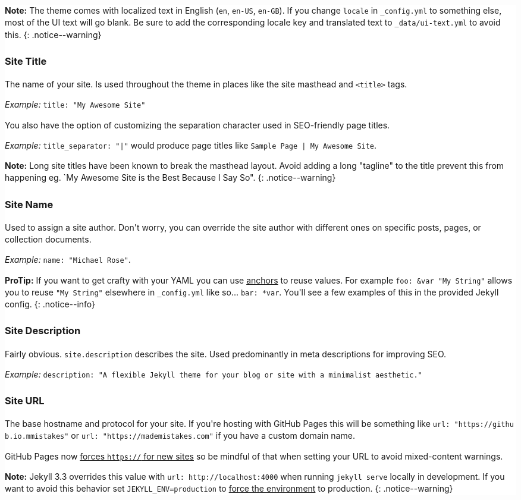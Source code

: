 **Note:** The theme comes with localized text in English (`en`, `en-US`,
`en-GB`). If you change `locale` in `_config.yml` to something else, most of the
UI text will go blank. Be sure to add the corresponding locale key and
translated text to `_data/ui-text.yml` to avoid this. {: .notice--warning}

### Site Title

The name of your site. Is used throughout the theme in places like the site
masthead and `<title>` tags.

_Example:_ `title: "My Awesome Site"`

You also have the option of customizing the separation character used in
SEO-friendly page titles.

_Example:_ `title_separator: "|"` would produce page titles like `Sample Page |
My Awesome Site`.

**Note:** Long site titles have been known to break the masthead layout. Avoid
adding a long "tagline" to the title prevent this from happening eg. `My Awesome
Site is the Best Because I Say So". {: .notice--warning}

### Site Name

Used to assign a site author. Don't worry, you can override the site author with
different ones on specific posts, pages, or collection documents.

_Example:_ `name: "Michael Rose"`.

**ProTip:** If you want to get crafty with your YAML you can use
[anchors](http://www.yaml.org/spec/1.2/spec.html#id2785586) to reuse values. For
example `foo: &var "My String"` allows you to reuse `"My String"` elsewhere in
`_config.yml` like so... `bar: *var`. You'll see a few examples of this in the
provided Jekyll config. {: .notice--info}

### Site Description

Fairly obvious. `site.description` describes the site. Used predominantly in
meta descriptions for improving SEO.

_Example:_ `description: "A flexible Jekyll theme for your blog or site with a
minimalist aesthetic."`

### Site URL

The base hostname and protocol for your site. If you're hosting with GitHub
Pages this will be something like `url: "https://github.io.mmistakes"` or `url:
"https://mademistakes.com"` if you have a custom domain name.

GitHub Pages now
[forces `https://` for new sites](https://help.github.com/articles/securing-your-github-pages-site-with-https/)
so be mindful of that when setting your URL to avoid mixed-content warnings.

**Note:** Jekyll 3.3 overrides this value with `url: http://localhost:4000` when
running `jekyll serve` locally in development. If you want to avoid this
behavior set `JEKYLL_ENV=production` to
[force the environment](http://jekyllrb.com/docs/configuration/#specifying-a-jekyll-environment-at-build-time)
to production. {: .notice--warning}
